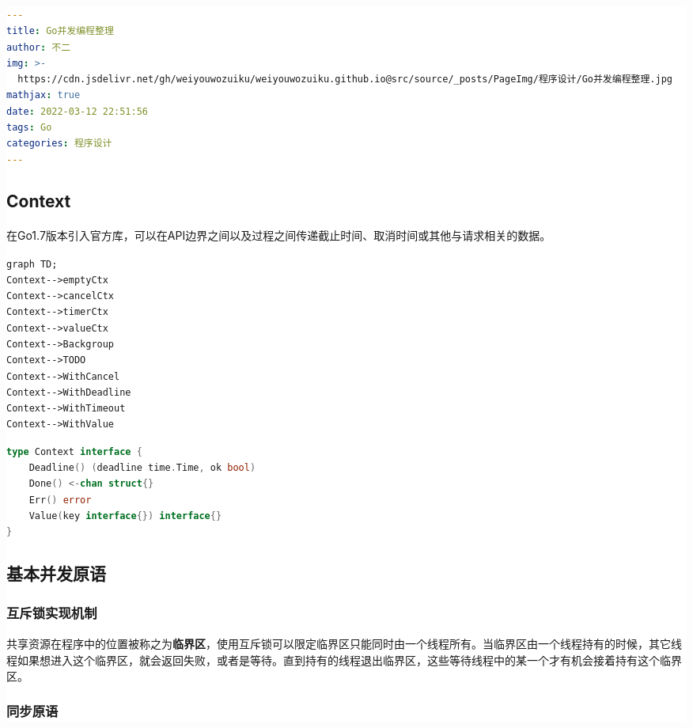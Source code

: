 ```yaml
---
title: Go并发编程整理
author: 不二
img: >-
  https://cdn.jsdelivr.net/gh/weiyouwozuiku/weiyouwozuiku.github.io@src/source/_posts/PageImg/程序设计/Go并发编程整理.jpg
mathjax: true
date: 2022-03-12 22:51:56
tags: Go
categories: 程序设计
---
```


## Context

在Go1.7版本引入官方库，可以在API边界之间以及过程之间传递截止时间、取消时间或其他与请求相关的数据。

```mermaid
graph TD;
Context-->emptyCtx
Context-->cancelCtx
Context-->timerCtx
Context-->valueCtx
Context-->Backgroup
Context-->TODO
Context-->WithCancel
Context-->WithDeadline
Context-->WithTimeout
Context-->WithValue
```

```go
type Context interface {
	Deadline() (deadline time.Time, ok bool)
	Done() <-chan struct{}
	Err() error
	Value(key interface{}) interface{}
}
```





## 基本并发原语

### 互斥锁实现机制

共享资源在程序中的位置被称之为**临界区**，使用互斥锁可以限定临界区只能同时由一个线程所有。当临界区由一个线程持有的时候，其它线程如果想进入这个临界区，就会返回失败，或者是等待。直到持有的线程退出临界区，这些等待线程中的某一个才有机会接着持有这个临界区。

### 同步原语
